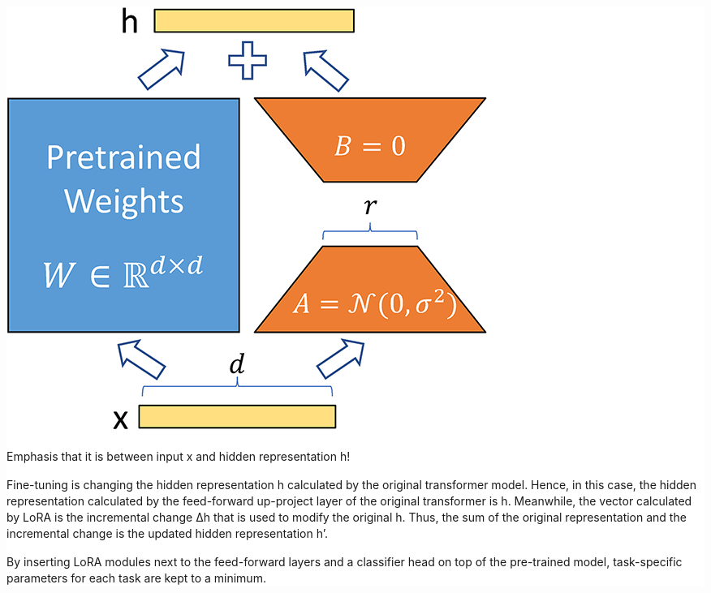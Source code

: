  ![alt text](images/LoRA6.PNG)

 Emphasis that it is between input x and hidden representation h!

 Fine-tuning is changing the hidden representation h calculated by the original transformer model. Hence, in this case, the hidden representation calculated by the feed-forward up-project layer of the original transformer is h. Meanwhile, the vector calculated by LoRA is the incremental change Δh that is used to modify the original h. Thus, the sum of the original representation and the incremental change is the updated hidden representation h’.

 By inserting LoRA modules next to the feed-forward layers and a classifier head on top of the pre-trained model, task-specific parameters for each task are kept to a minimum.
